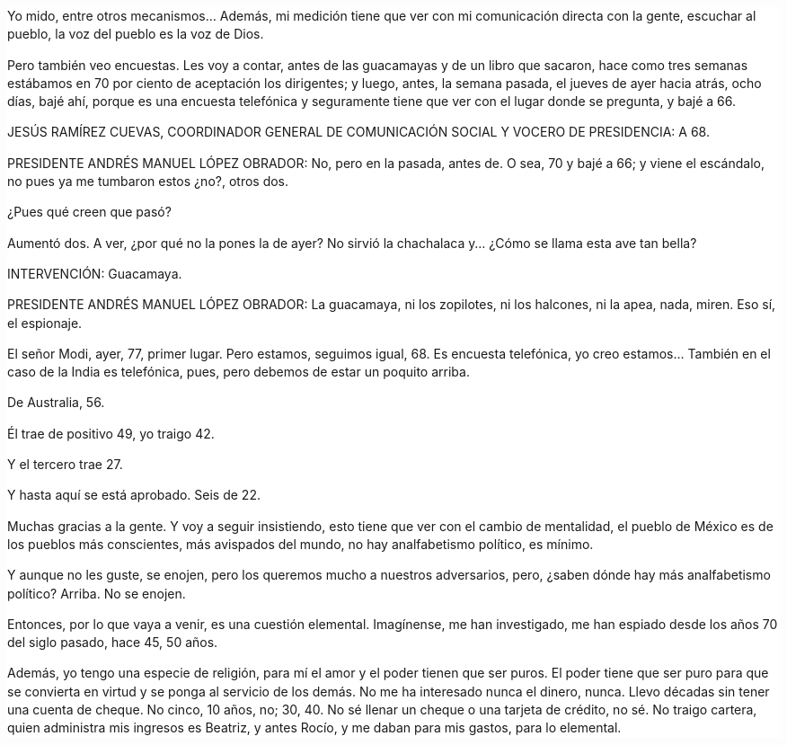 Yo mido, entre otros mecanismos… Además, mi medición tiene que ver con mi
comunicación directa con la gente, escuchar al pueblo, la voz del pueblo es la
voz de Dios.

Pero también veo encuestas. Les voy a contar, antes de las guacamayas y de un
libro que sacaron, hace como tres semanas estábamos en 70 por ciento de
aceptación los dirigentes; y luego, antes, la semana pasada, el jueves de ayer
hacia atrás, ocho días, bajé ahí, porque es una encuesta telefónica y
seguramente tiene que ver con el lugar donde se pregunta, y bajé a 66.

JESÚS RAMÍREZ CUEVAS, COORDINADOR GENERAL DE COMUNICACIÓN SOCIAL Y VOCERO DE
PRESIDENCIA: A 68.

PRESIDENTE ANDRÉS MANUEL LÓPEZ OBRADOR: No, pero en la pasada, antes de. O
sea, 70 y bajé a 66; y viene el escándalo, no pues ya me tumbaron estos ¿no?,
otros dos.

¿Pues qué creen que pasó?

Aumentó dos. A ver, ¿por qué no la pones la de ayer? No sirvió la chachalaca
y… ¿Cómo se llama esta ave tan bella?

INTERVENCIÓN: Guacamaya.

PRESIDENTE ANDRÉS MANUEL LÓPEZ OBRADOR: La guacamaya, ni los zopilotes, ni los
halcones, ni la apea, nada, miren. Eso sí, el espionaje.

El señor Modi, ayer, 77, primer lugar. Pero estamos, seguimos igual, 68. Es
encuesta telefónica, yo creo estamos… También en el caso de la India es
telefónica, pues, pero debemos de estar un poquito arriba.

De Australia, 56.

Él trae de positivo 49, yo traigo 42.

Y el tercero trae 27.

Y hasta aquí se está aprobado. Seis de 22.

Muchas gracias a la gente. Y voy a seguir insistiendo, esto tiene que ver con
el cambio de mentalidad, el pueblo de México es de los pueblos más
conscientes, más avispados del mundo, no hay analfabetismo político, es
mínimo.

Y aunque no les guste, se enojen, pero los queremos mucho a nuestros
adversarios, pero, ¿saben dónde hay más analfabetismo político? Arriba. No se
enojen.

Entonces, por lo que vaya a venir, es una cuestión elemental. Imagínense, me
han investigado, me han espiado desde los años 70 del siglo pasado, hace 45,
50 años.

Además, yo tengo una especie de religión, para mí el amor y el poder tienen
que ser puros. El poder tiene que ser puro para que se convierta en virtud y
se ponga al servicio de los demás. No me ha interesado nunca el dinero, nunca.
Llevo décadas sin tener una cuenta de cheque. No cinco, 10 años, no; 30, 40.
No sé llenar un cheque o una tarjeta de crédito, no sé. No traigo cartera,
quien administra mis ingresos es Beatriz, y antes Rocío, y me daban para mis
gastos, para lo elemental.

